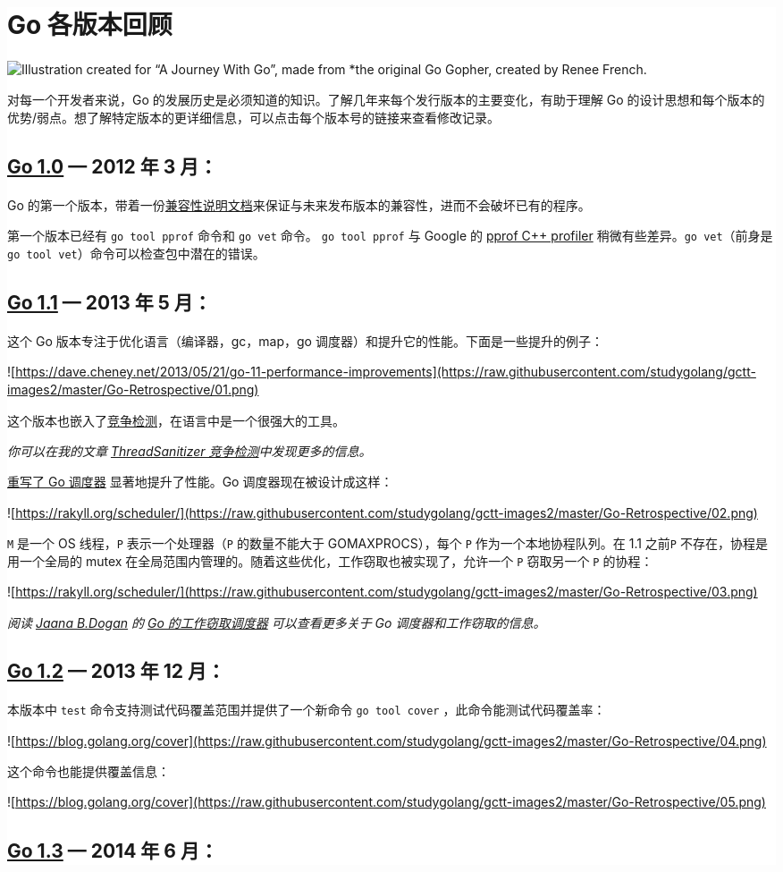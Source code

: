 # Go 各版本回顾

![Illustration created for “A Journey With Go”, made from *the original Go Gopher, created by Renee French.](https://raw.githubusercontent.com/studygolang/gctt-images2/master/Go-Retrospective/00.png)

对每一个开发者来说，Go 的发展历史是必须知道的知识。了解几年来每个发行版本的主要变化，有助于理解 Go 的设计思想和每个版本的优势/弱点。想了解特定版本的更详细信息，可以点击每个版本号的链接来查看修改记录。

## [Go 1.0](https://blog.golang.org/go-version-1-is-released) — 2012 年 3 月：

Go 的第一个版本，带着一份[兼容性说明文档](https://golang.org/doc/go1compat)来保证与未来发布版本的兼容性，进而不会破坏已有的程序。

第一个版本已经有 `go tool pprof` 命令和 `go vet` 命令。 `go tool pprof` 与 Google 的 [pprof C++ profiler](https://github.com/gperftools/gperftools) 稍微有些差异。`go vet`（前身是 `go tool vet`）命令可以检查包中潜在的错误。

## [Go 1.1](https://blog.golang.org/go-11-is-released) — 2013 年 5 月：

这个 Go 版本专注于优化语言（编译器，gc，map，go 调度器）和提升它的性能。下面是一些提升的例子：

![https://dave.cheney.net/2013/05/21/go-11-performance-improvements](https://raw.githubusercontent.com/studygolang/gctt-images2/master/Go-Retrospective/01.png)

这个版本也嵌入了[竞争检测](https://blog.golang.org/race-detector)，在语言中是一个很强大的工具。

*你可以在我的文章 [ThreadSanitizer 竞争检测](https://medium.com/a-journey-with-go/go-race-detector-with-threadsanitizer-8e497f9e42db)中发现更多的信息。*

[重写了 Go 调度器](https://docs.google.com/document/d/1TTj4T2JO42uD5ID9e89oa0sLKhJYD0Y_kqxDv3I3XMw/edit) 显著地提升了性能。Go 调度器现在被设计成这样：

![https://rakyll.org/scheduler/](https://raw.githubusercontent.com/studygolang/gctt-images2/master/Go-Retrospective/02.png)

`M` 是一个 OS 线程，`P` 表示一个处理器（`P` 的数量不能大于 GOMAXPROCS），每个 `P` 作为一个本地协程队列。在 1.1 之前`P` 不存在，协程是用一个全局的 mutex 在全局范围内管理的。随着这些优化，工作窃取也被实现了，允许一个 `P` 窃取另一个 `P` 的协程：

![https://rakyll.org/scheduler/](https://raw.githubusercontent.com/studygolang/gctt-images2/master/Go-Retrospective/03.png)

*阅读 [Jaana B.Dogan](https://twitter.com/rakyll) 的 [Go 的工作窃取调度器](https://rakyll.org/scheduler/) 可以查看更多关于 Go 调度器和工作窃取的信息。*

## [Go 1.2](https://blog.golang.org/go12) — 2013 年 12 月：

本版本中 `test` 命令支持测试代码覆盖范围并提供了一个新命令 `go tool cover` ，此命令能测试代码覆盖率：

![https://blog.golang.org/cover](https://raw.githubusercontent.com/studygolang/gctt-images2/master/Go-Retrospective/04.png)

这个命令也能提供覆盖信息：

![https://blog.golang.org/cover](https://raw.githubusercontent.com/studygolang/gctt-images2/master/Go-Retrospective/05.png)

## [Go 1.3](https://blog.golang.org/go1.3) — 2014 年 6 月：
